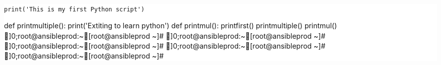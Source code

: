 	print('This is my first Python script')
def printmultiple():
	print('Extiting to learn python')
def printmul():
	printfirst()
	printmultiple()
printmul()	
]0;root@ansibleprod:~[root@ansibleprod ~]# 
]0;root@ansibleprod:~[root@ansibleprod ~]# 
]0;root@ansibleprod:~[root@ansibleprod ~]# 
]0;root@ansibleprod:~[root@ansibleprod ~]# 
]0;root@ansibleprod:~[root@ansibleprod ~]# 

